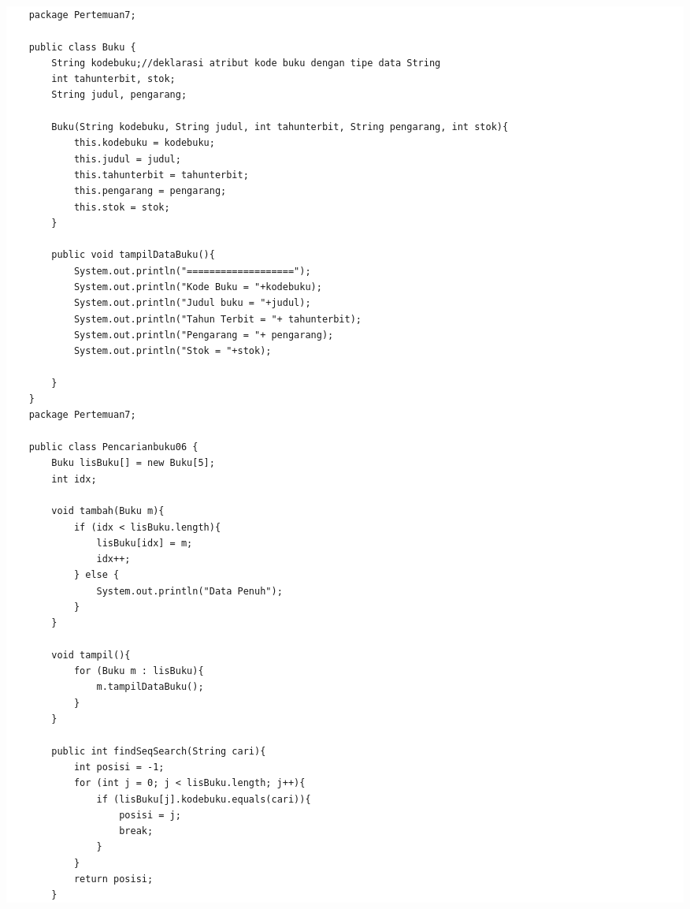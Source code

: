         package Pertemuan7;

        public class Buku {
            String kodebuku;//deklarasi atribut kode buku dengan tipe data String
            int tahunterbit, stok;
            String judul, pengarang;

            Buku(String kodebuku, String judul, int tahunterbit, String pengarang, int stok){
                this.kodebuku = kodebuku;
                this.judul = judul;
                this.tahunterbit = tahunterbit;
                this.pengarang = pengarang;
                this.stok = stok;
            }

            public void tampilDataBuku(){
                System.out.println("===================");
                System.out.println("Kode Buku = "+kodebuku);
                System.out.println("Judul buku = "+judul);
                System.out.println("Tahun Terbit = "+ tahunterbit);
                System.out.println("Pengarang = "+ pengarang);
                System.out.println("Stok = "+stok);

            }
        }
        package Pertemuan7;

        public class Pencarianbuku06 {
            Buku lisBuku[] = new Buku[5];
            int idx;

            void tambah(Buku m){
                if (idx < lisBuku.length){
                    lisBuku[idx] = m;
                    idx++;
                } else {
                    System.out.println("Data Penuh");
                }
            }

            void tampil(){
                for (Buku m : lisBuku){
                    m.tampilDataBuku();
                }
            }

            public int findSeqSearch(String cari){
                int posisi = -1;
                for (int j = 0; j < lisBuku.length; j++){
                    if (lisBuku[j].kodebuku.equals(cari)){
                        posisi = j;
                        break;
                    }
                }
                return posisi;
            }
